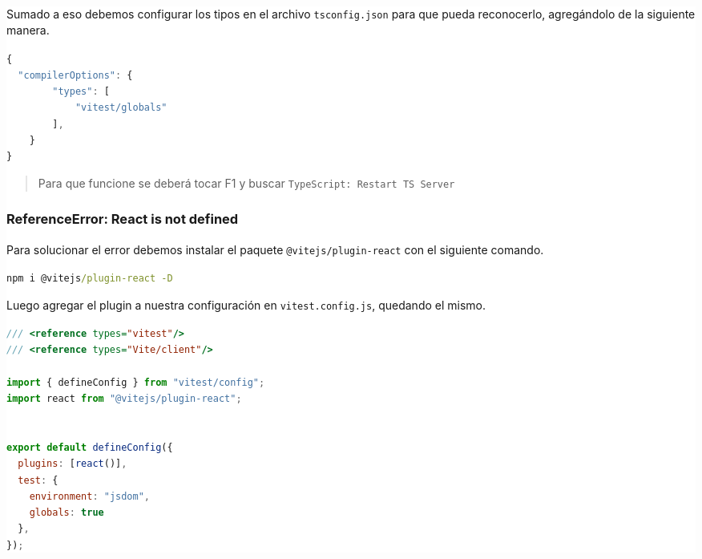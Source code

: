 Sumado a eso debemos configurar los tipos en el archivo `tsconfig.json` para que pueda reconocerlo, agregándolo de la siguiente manera.

```ts
{
  "compilerOptions": {
        "types": [
            "vitest/globals" 
        ],
    }
}
```

> Para que funcione se deberá tocar F1 y buscar `TypeScript: Restart TS Server`

### ReferenceError: React is not defined

Para solucionar el error debemos instalar el paquete `@vitejs/plugin-react` con el siguiente comando.

```cmd
npm i @vitejs/plugin-react -D
```

Luego agregar el plugin a nuestra configuración en `vitest.config.js`, quedando el mismo.

```js
/// <reference types="vitest"/>
/// <reference types="Vite/client"/>

import { defineConfig } from "vitest/config";
import react from "@vitejs/plugin-react";


export default defineConfig({
  plugins: [react()],
  test: {
    environment: "jsdom",
    globals: true
  },
});
```
